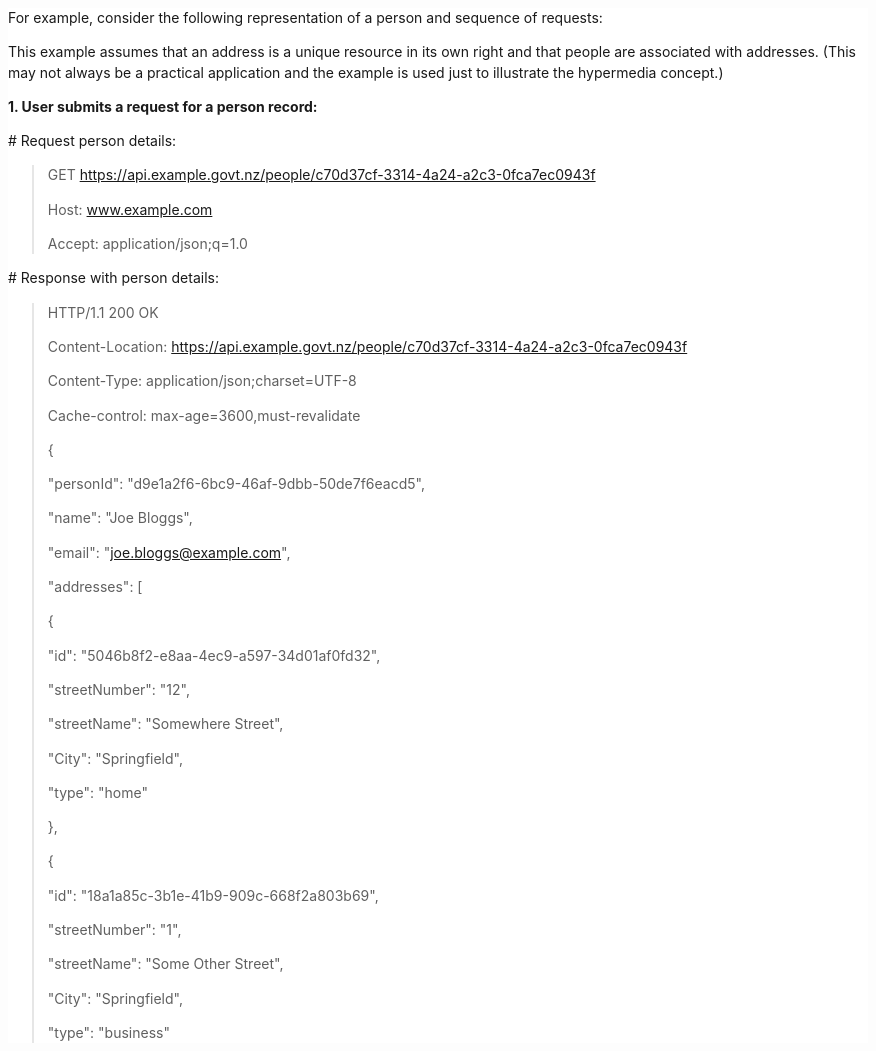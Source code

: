 For example, consider the following representation of a person and
sequence of requests:

This example assumes that an address is a unique resource in its own
right and that people are associated with addresses. (This may not
always be a practical application and the example is used just to
illustrate the hypermedia concept.)

**1. User submits a request for a person record:**

\# Request person details:

> GET
> https://api.example.govt.nz/people/c70d37cf-3314-4a24-a2c3-0fca7ec0943f
>
> Host: www.example.com
>
> Accept: application/json;q=1.0

\# Response with person details:

> HTTP/1.1 200 OK
>
> Content-Location:
> https://api.example.govt.nz/people/c70d37cf-3314-4a24-a2c3-0fca7ec0943f
>
> Content-Type: application/json;charset=UTF-8
>
> Cache-control: max-age=3600,must-revalidate
>
> {
>
> \"personId\": \"d9e1a2f6-6bc9-46af-9dbb-50de7f6eacd5\",
>
> \"name\": \"Joe Bloggs\",
>
> \"email\": \"joe.bloggs@example.com\",
>
> \"addresses\": \[
>
> {
>
> \"id\": \"5046b8f2-e8aa-4ec9-a597-34d01af0fd32\",
>
> \"streetNumber\": \"12\",
>
> \"streetName\": \"Somewhere Street\",
>
> \"City\": \"Springfield\",
>
> \"type\": \"home\"
>
> },
>
> {
>
> \"id\": \"18a1a85c-3b1e-41b9-909c-668f2a803b69\",
>
> \"streetNumber\": \"1\",
>
> \"streetName\": \"Some Other Street\",
>
> \"City\": \"Springfield\",
>
> \"type\": \"business\"
>